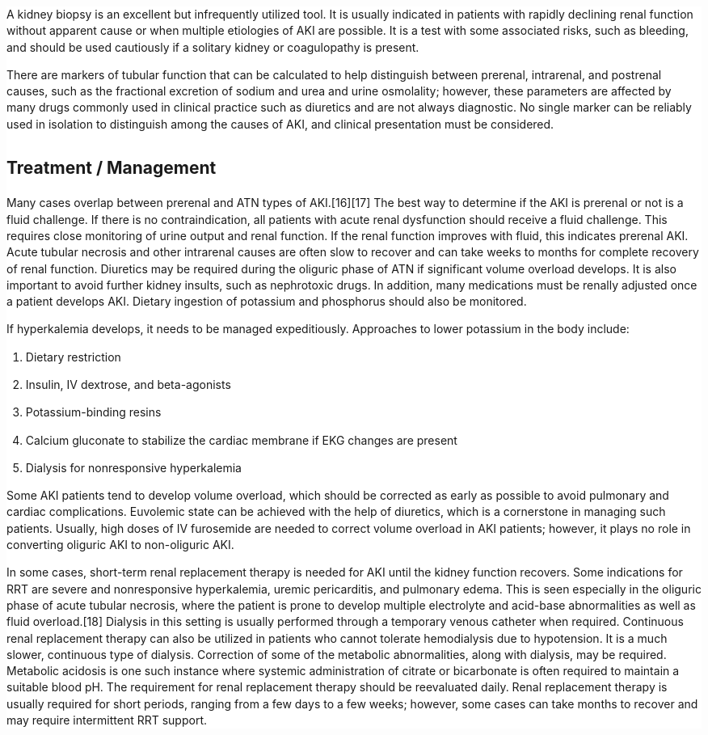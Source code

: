 A kidney biopsy is an excellent but infrequently utilized tool. It is usually indicated in patients with rapidly declining renal function without apparent cause or when multiple etiologies of AKI are possible. It is a test with some associated risks, such as bleeding, and should be used cautiously if a solitary kidney or coagulopathy is present.

There are markers of tubular function that can be calculated to help distinguish between prerenal, intrarenal, and postrenal causes, such as the fractional excretion of sodium and urea and urine osmolality; however, these parameters are affected by many drugs commonly used in clinical practice such as diuretics and are not always diagnostic. No single marker can be reliably used in isolation to distinguish among the causes of AKI, and clinical presentation must be considered.

## Treatment / Management

Many cases overlap between prerenal and ATN types of AKI.[16][17] The best way to determine if the AKI is prerenal or not is a fluid challenge. If there is no contraindication, all patients with acute renal dysfunction should receive a fluid challenge. This requires close monitoring of urine output and renal function. If the renal function improves with fluid, this indicates prerenal AKI. Acute tubular necrosis and other intrarenal causes are often slow to recover and can take weeks to months for complete recovery of renal function. Diuretics may be required during the oliguric phase of ATN if significant volume overload develops. It is also important to avoid further kidney insults, such as nephrotoxic drugs. In addition, many medications must be renally adjusted once a patient develops AKI. Dietary ingestion of potassium and phosphorus should also be monitored.

If hyperkalemia develops, it needs to be managed expeditiously. Approaches to lower potassium in the body include:

  1. Dietary restriction

  2. Insulin, IV dextrose, and beta-agonists

  3. Potassium-binding resins

  4. Calcium gluconate to stabilize the cardiac membrane if EKG changes are present

  5. Dialysis for nonresponsive hyperkalemia

Some AKI patients tend to develop volume overload, which should be corrected as early as possible to avoid pulmonary and cardiac complications. Euvolemic state can be achieved with the help of diuretics, which is a cornerstone in managing such patients. Usually, high doses of IV furosemide are needed to correct volume overload in AKI patients; however, it plays no role in converting oliguric AKI to non-oliguric AKI.

In some cases, short-term renal replacement therapy is needed for AKI until the kidney function recovers. Some indications for RRT are severe and nonresponsive hyperkalemia, uremic pericarditis, and pulmonary edema. This is seen especially in the oliguric phase of acute tubular necrosis, where the patient is prone to develop multiple electrolyte and acid-base abnormalities as well as fluid overload.[18] Dialysis in this setting is usually performed through a temporary venous catheter when required. Continuous renal replacement therapy can also be utilized in patients who cannot tolerate hemodialysis due to hypotension. It is a much slower, continuous type of dialysis. Correction of some of the metabolic abnormalities, along with dialysis, may be required. Metabolic acidosis is one such instance where systemic administration of citrate or bicarbonate is often required to maintain a suitable blood pH. The requirement for renal replacement therapy should be reevaluated daily. Renal replacement therapy is usually required for short periods, ranging from a few days to a few weeks; however, some cases can take months to recover and may require intermittent RRT support.
